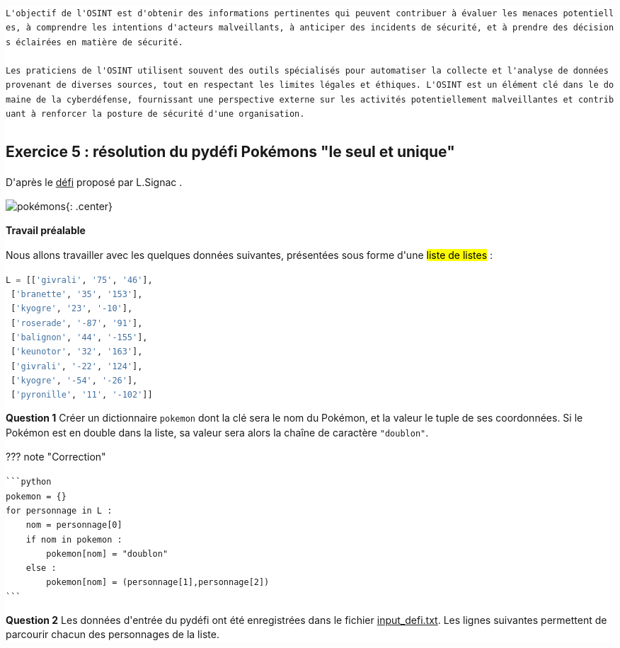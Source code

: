     L'objectif de l'OSINT est d'obtenir des informations pertinentes qui peuvent contribuer à évaluer les menaces potentielles, à comprendre les intentions d'acteurs malveillants, à anticiper des incidents de sécurité, et à prendre des décisions éclairées en matière de sécurité.

    Les praticiens de l'OSINT utilisent souvent des outils spécialisés pour automatiser la collecte et l'analyse de données provenant de diverses sources, tout en respectant les limites légales et éthiques. L'OSINT est un élément clé dans le domaine de la cyberdéfense, fournissant une perspective externe sur les activités potentiellement malveillantes et contribuant à renforcer la posture de sécurité d'une organisation.

## Exercice 5 : résolution du pydéfi Pokémons "le seul et unique"

D'après le [défi](https://callicode.fr/pydefis/PokePlusRare/txt) proposé par L.Signac .

![pokémons](data/cap_pydefi.png){: .center}

**Travail préalable**

Nous allons travailler avec les quelques données suivantes, présentées sous forme d'une <mark>liste de listes</mark> :

```python
L = [['givrali', '75', '46'],
 ['branette', '35', '153'],
 ['kyogre', '23', '-10'],
 ['roserade', '-87', '91'],
 ['balignon', '44', '-155'],
 ['keunotor', '32', '163'],
 ['givrali', '-22', '124'],
 ['kyogre', '-54', '-26'],
 ['pyronille', '11', '-102']]
```

**Question 1** Créer un dictionnaire `pokemon` dont la clé sera le nom du Pokémon, et la valeur le tuple de ses coordonnées.
Si le Pokémon est en double dans la liste, sa valeur sera alors la chaîne de caractère `"doublon"`.


??? note "Correction"

    ```python
    pokemon = {}
    for personnage in L :
        nom = personnage[0]
        if nom in pokemon :
            pokemon[nom] = "doublon"
        else :
            pokemon[nom] = (personnage[1],personnage[2])
    ```


**Question 2**  Les données d'entrée du pydéfi ont été enregistrées dans le fichier [input_defi.txt](data/input_defi.txt). Les lignes suivantes permettent de parcourir chacun des personnages de la liste.

